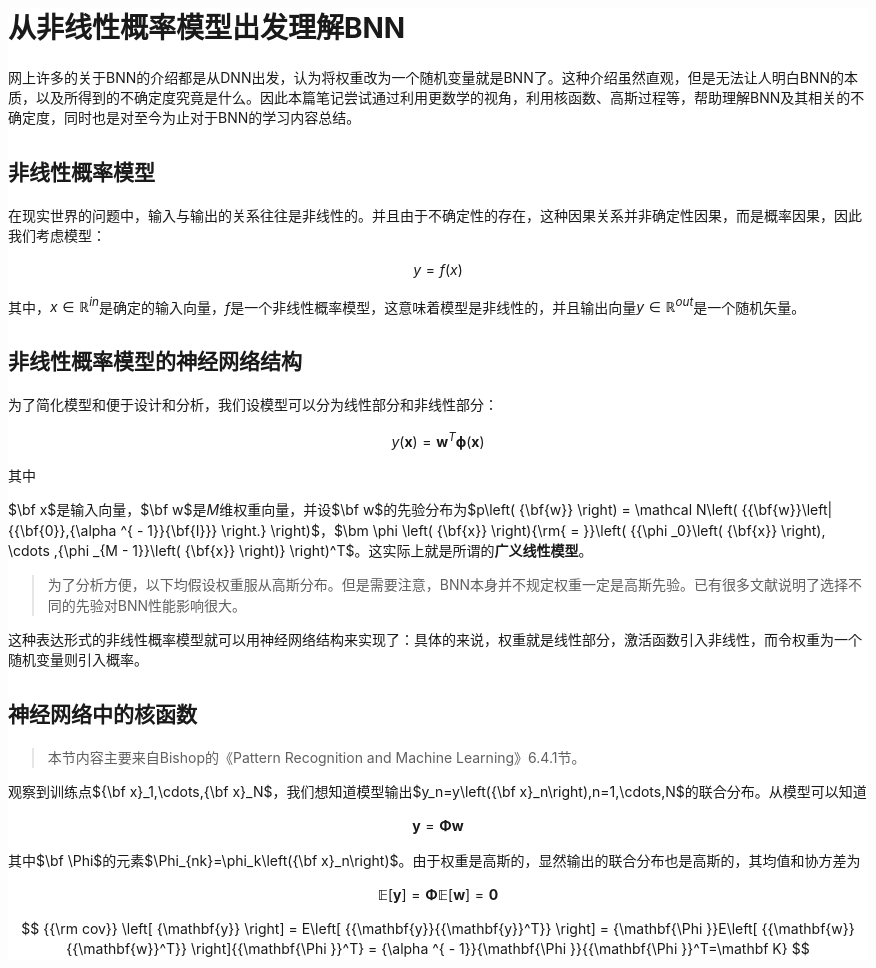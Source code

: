 # 从非线性概率模型出发理解BNN

网上许多的关于BNN的介绍都是从DNN出发，认为将权重改为一个随机变量就是BNN了。这种介绍虽然直观，但是无法让人明白BNN的本质，以及所得到的不确定度究竟是什么。因此本篇笔记尝试通过利用更数学的视角，利用核函数、高斯过程等，帮助理解BNN及其相关的不确定度，同时也是对至今为止对于BNN的学习内容总结。

## 非线性概率模型

在现实世界的问题中，输入与输出的关系往往是非线性的。并且由于不确定性的存在，这种因果关系并非确定性因果，而是概率因果，因此我们考虑模型：

$$
{y} = f\left( {{x}} \right)
$$

其中，${x} \in \mathbb R^{in}$是确定的输入向量，$f$是一个非线性概率模型，这意味着模型是非线性的，并且输出向量${ y} \in \mathbb R^{out}$是一个随机矢量。

## 非线性概率模型的神经网络结构

为了简化模型和便于设计和分析，我们设模型可以分为线性部分和非线性部分：

$$
y\left( {\mathbf{x}} \right) = {{\mathbf{w}}^T}\bm\phi \left( {\mathbf{x}} \right)
$$

其中

$\bf x$是输入向量，$\bf w$是$M$维权重向量，并设$\bf w$的先验分布为$p\left( {\bf{w}} \right) = \mathcal N\left( {{\bf{w}}\left| {{\bf{0}},{\alpha ^{ - 1}}{\bf{I}}} \right.} \right)$，$\bm \phi \left( {\bf{x}} \right){\rm{ = }}\left( {{\phi _0}\left( {\bf{x}} \right), \cdots ,{\phi _{M - 1}}\left( {\bf{x}} \right)} \right)^T$。这实际上就是所谓的**广义线性模型**。

> 为了分析方便，以下均假设权重服从高斯分布。但是需要注意，BNN本身并不规定权重一定是高斯先验。已有很多文献说明了选择不同的先验对BNN性能影响很大。

这种表达形式的非线性概率模型就可以用神经网络结构来实现了：具体的来说，权重就是线性部分，激活函数引入非线性，而令权重为一个随机变量则引入概率。

## 神经网络中的核函数

> 本节内容主要来自Bishop的《Pattern Recognition and Machine Learning》6.4.1节。

观察到训练点${\bf x}_1,\cdots,{\bf x}_N$，我们想知道模型输出$y_n=y\left({\bf x}_n\right),n=1,\cdots,N$的联合分布。从模型可以知道

$$
{\mathbf{y}} = {\mathbf{\Phi w}}
$$

其中$\bf \Phi$的元素$\Phi_{nk}=\phi_k\left({\bf x}_n\right)$。由于权重是高斯的，显然输出的联合分布也是高斯的，其均值和协方差为

$$
\mathbb E\left[ {\mathbf{y}} \right] = {\mathbf{\Phi }}\mathbb E\left[ {\mathbf{w}} \right] = {\mathbf{0}}
$$

$$
{{\rm cov}} \left[ {\mathbf{y}} \right] = E\left[ {{\mathbf{y}}{{\mathbf{y}}^T}} \right] = {\mathbf{\Phi }}E\left[ {{\mathbf{w}}{{\mathbf{w}}^T}} \right]{{\mathbf{\Phi }}^T} = {\alpha ^{ - 1}}{\mathbf{\Phi }}{{\mathbf{\Phi }}^T=\mathbf K}
$$

